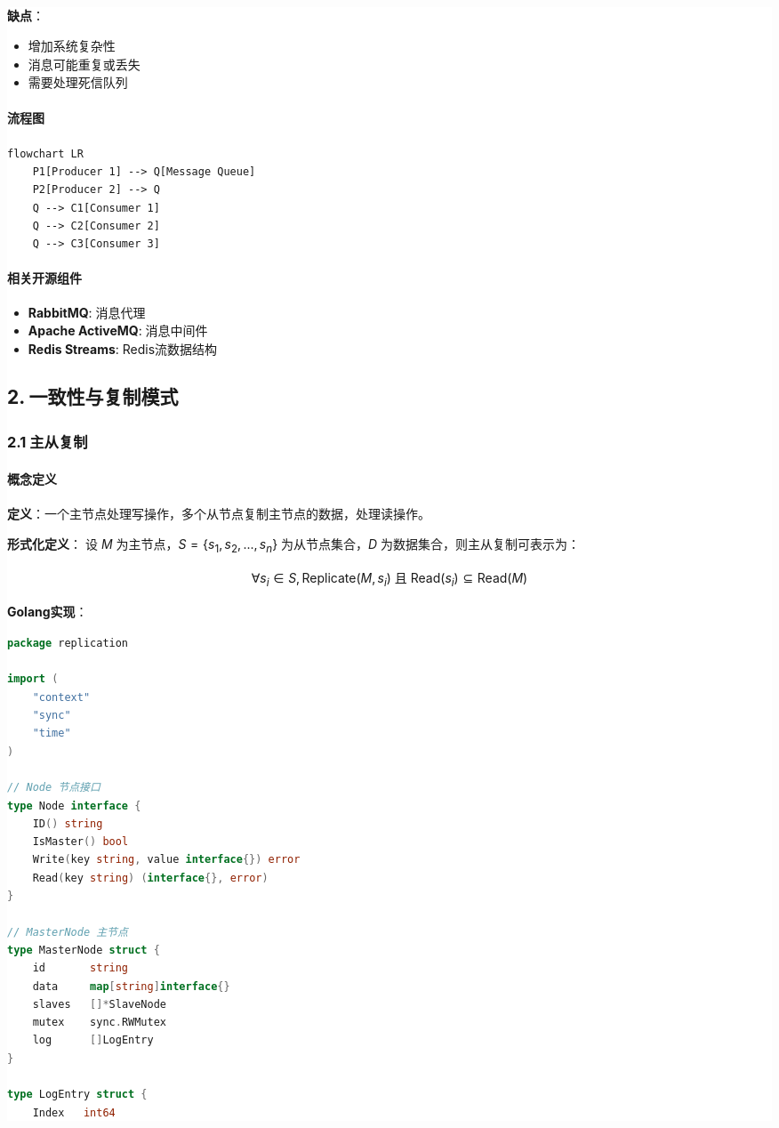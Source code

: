 **缺点**：
- 增加系统复杂性
- 消息可能重复或丢失
- 需要处理死信队列

#### 流程图

```mermaid
flowchart LR
    P1[Producer 1] --> Q[Message Queue]
    P2[Producer 2] --> Q
    Q --> C1[Consumer 1]
    Q --> C2[Consumer 2]
    Q --> C3[Consumer 3]

```

#### 相关开源组件

- **RabbitMQ**: 消息代理
- **Apache ActiveMQ**: 消息中间件
- **Redis Streams**: Redis流数据结构

## 2. 一致性与复制模式

### 2.1 主从复制

#### 概念定义

**定义**：一个主节点处理写操作，多个从节点复制主节点的数据，处理读操作。

**形式化定义**：
设 $M$ 为主节点，$S = \{s_1, s_2, ..., s_n\}$ 为从节点集合，$D$ 为数据集合，则主从复制可表示为：

$$\forall s_i \in S, \text{Replicate}(M, s_i) \text{ 且 } \text{Read}(s_i) \subseteq \text{Read}(M)$$

**Golang实现**：

```go
package replication

import (
    "context"
    "sync"
    "time"
)

// Node 节点接口
type Node interface {
    ID() string
    IsMaster() bool
    Write(key string, value interface{}) error
    Read(key string) (interface{}, error)
}

// MasterNode 主节点
type MasterNode struct {
    id       string
    data     map[string]interface{}
    slaves   []*SlaveNode
    mutex    sync.RWMutex
    log      []LogEntry
}

type LogEntry struct {
    Index   int64
```